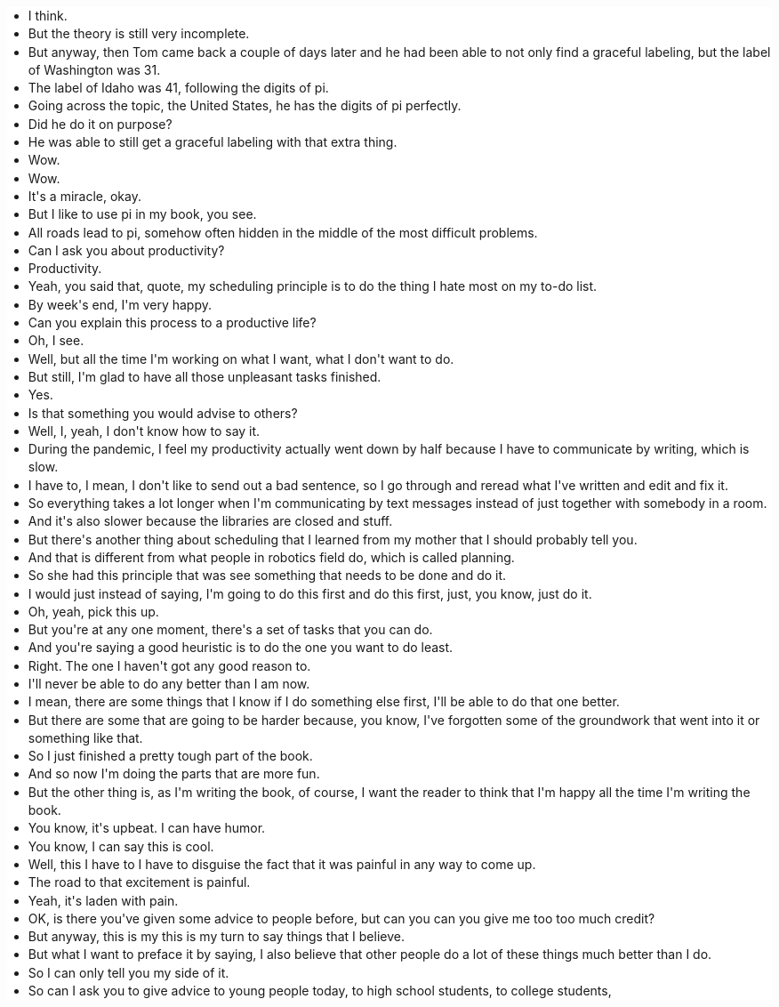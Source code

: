 *  I think.
*  But the theory is still very incomplete.
*  But anyway, then Tom came back a couple of days later and he had been able to not only find a graceful labeling, but the label of Washington was 31.
*  The label of Idaho was 41, following the digits of pi.
*  Going across the topic, the United States, he has the digits of pi perfectly.
*  Did he do it on purpose?
*  He was able to still get a graceful labeling with that extra thing.
*  Wow.
*  Wow.
*  It's a miracle, okay.
*  But I like to use pi in my book, you see.
*  All roads lead to pi, somehow often hidden in the middle of the most difficult problems.
*  Can I ask you about productivity?
*  Productivity.
*  Yeah, you said that, quote, my scheduling principle is to do the thing I hate most on my to-do list.
*  By week's end, I'm very happy.
*  Can you explain this process to a productive life?
*  Oh, I see.
*  Well, but all the time I'm working on what I want, what I don't want to do.
*  But still, I'm glad to have all those unpleasant tasks finished.
*  Yes.
*  Is that something you would advise to others?
*  Well, I, yeah, I don't know how to say it.
*  During the pandemic, I feel my productivity actually went down by half because I have to communicate by writing, which is slow.
*  I have to, I mean, I don't like to send out a bad sentence, so I go through and reread what I've written and edit and fix it.
*  So everything takes a lot longer when I'm communicating by text messages instead of just together with somebody in a room.
*  And it's also slower because the libraries are closed and stuff.
*  But there's another thing about scheduling that I learned from my mother that I should probably tell you.
*  And that is different from what people in robotics field do, which is called planning.
*  So she had this principle that was see something that needs to be done and do it.
*  I would just instead of saying, I'm going to do this first and do this first, just, you know, just do it.
*  Oh, yeah, pick this up.
*  But you're at any one moment, there's a set of tasks that you can do.
*  And you're saying a good heuristic is to do the one you want to do least.
*  Right. The one I haven't got any good reason to.
*  I'll never be able to do any better than I am now.
*  I mean, there are some things that I know if I do something else first, I'll be able to do that one better.
*  But there are some that are going to be harder because, you know, I've forgotten some of the groundwork that went into it or something like that.
*  So I just finished a pretty tough part of the book.
*  And so now I'm doing the parts that are more fun.
*  But the other thing is, as I'm writing the book, of course, I want the reader to think that I'm happy all the time I'm writing the book.
*  You know, it's upbeat. I can have humor.
*  You know, I can say this is cool.
*  Well, this I have to I have to disguise the fact that it was painful in any way to come up.
*  The road to that excitement is painful.
*  Yeah, it's laden with pain.
*  OK, is there you've given some advice to people before, but can you can you give me too too much credit?
*  But anyway, this is my this is my turn to say things that I believe.
*  But what I want to preface it by saying, I also believe that other people do a lot of these things much better than I do.
*  So I can only tell you my side of it.
*  So can I ask you to give advice to young people today, to high school students, to college students,